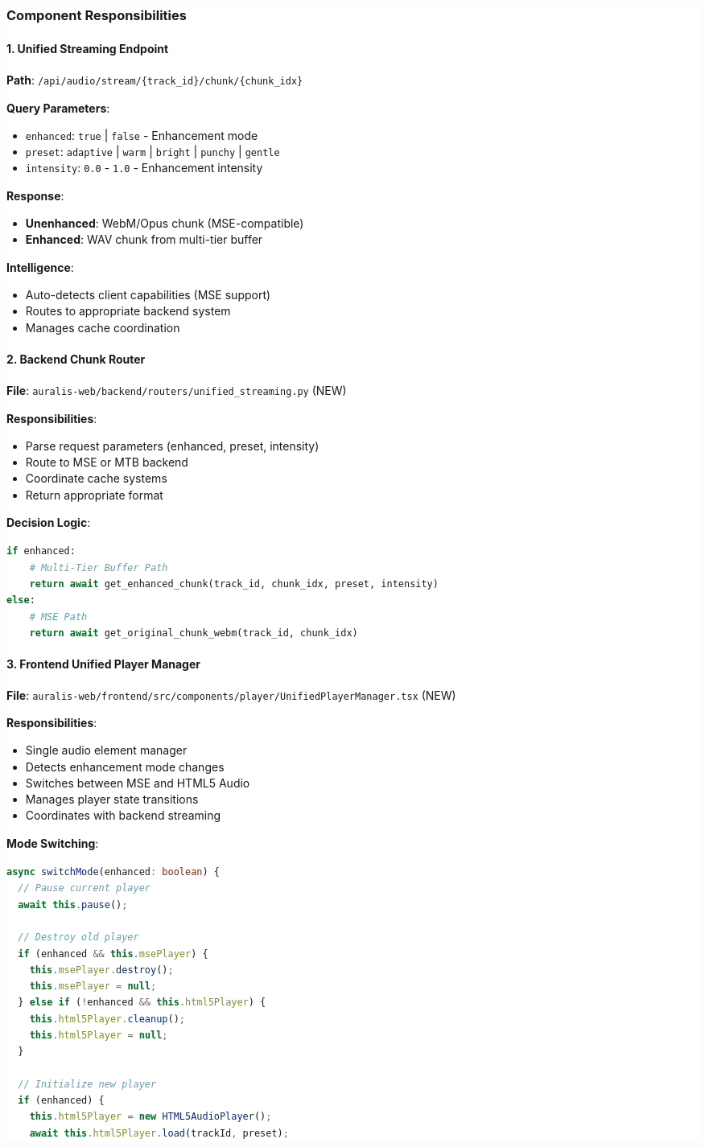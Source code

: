 ### Component Responsibilities

#### 1. Unified Streaming Endpoint
**Path**: `/api/audio/stream/{track_id}/chunk/{chunk_idx}`

**Query Parameters**:
- `enhanced`: `true` | `false` - Enhancement mode
- `preset`: `adaptive` | `warm` | `bright` | `punchy` | `gentle`
- `intensity`: `0.0` - `1.0` - Enhancement intensity

**Response**:
- **Unenhanced**: WebM/Opus chunk (MSE-compatible)
- **Enhanced**: WAV chunk from multi-tier buffer

**Intelligence**:
- Auto-detects client capabilities (MSE support)
- Routes to appropriate backend system
- Manages cache coordination

#### 2. Backend Chunk Router
**File**: `auralis-web/backend/routers/unified_streaming.py` (NEW)

**Responsibilities**:
- Parse request parameters (enhanced, preset, intensity)
- Route to MSE or MTB backend
- Coordinate cache systems
- Return appropriate format

**Decision Logic**:
```python
if enhanced:
    # Multi-Tier Buffer Path
    return await get_enhanced_chunk(track_id, chunk_idx, preset, intensity)
else:
    # MSE Path
    return await get_original_chunk_webm(track_id, chunk_idx)
```

#### 3. Frontend Unified Player Manager
**File**: `auralis-web/frontend/src/components/player/UnifiedPlayerManager.tsx` (NEW)

**Responsibilities**:
- Single audio element manager
- Detects enhancement mode changes
- Switches between MSE and HTML5 Audio
- Manages player state transitions
- Coordinates with backend streaming

**Mode Switching**:
```typescript
async switchMode(enhanced: boolean) {
  // Pause current player
  await this.pause();

  // Destroy old player
  if (enhanced && this.msePlayer) {
    this.msePlayer.destroy();
    this.msePlayer = null;
  } else if (!enhanced && this.html5Player) {
    this.html5Player.cleanup();
    this.html5Player = null;
  }

  // Initialize new player
  if (enhanced) {
    this.html5Player = new HTML5AudioPlayer();
    await this.html5Player.load(trackId, preset);
```